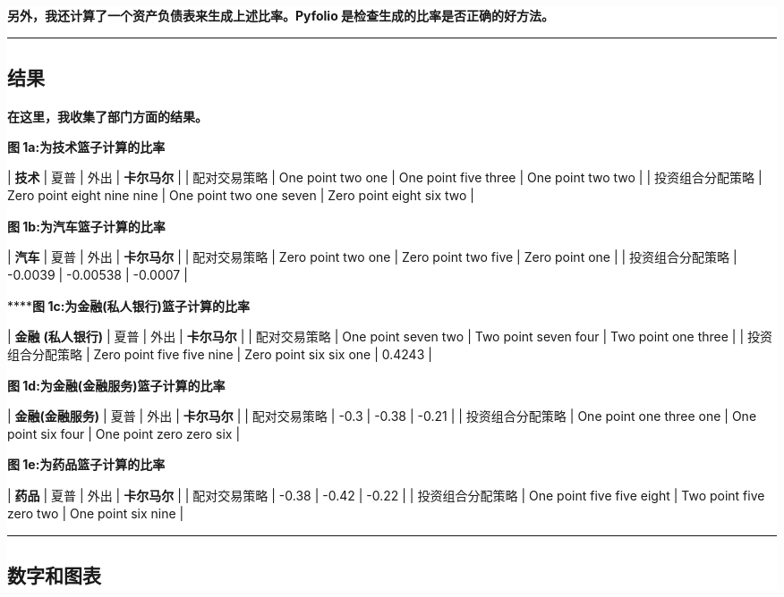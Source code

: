 ****另外，我还计算了一个资产负债表来生成上述比率。Pyfolio 是检查生成的比率是否正确的好方法。****

* * *

## ****结果****

****在这里，我收集了部门方面的结果。****

******图 1a:为技术篮子计算的比率******

| **技术** | 夏普 | 外出 | **卡尔马尔** |
| 配对交易策略 | One point two one | One point five three | One point two two |
| 投资组合分配策略 | Zero point eight nine nine | One point two one seven | Zero point eight six two |

******图 1b:为汽车篮子计算的比率******

| **汽车** | 夏普 | 外出 | **卡尔马尔** |
| 配对交易策略 | Zero point two one | Zero point two five | Zero point one |
| 投资组合分配策略 | -0.0039 | -0.00538 | -0.0007 |

 ******图 1c:为金融(私人银行)篮子计算的比率**

| **金融** **(私人银行)** | 夏普 | 外出 | **卡尔马尔** |
| 配对交易策略 | One point seven two | Two point seven four | Two point one three |
| 投资组合分配策略 | Zero point five five nine | Zero point six six one | 0.4243 |

**图 1d:为金融(金融服务)篮子计算的比率**

| **金融(金融服务)** | 夏普 | 外出 | **卡尔马尔** |
| 配对交易策略 | -0.3 | -0.38 | -0.21 |
| 投资组合分配策略 | One point one three one | One point six four | One point zero zero six |

**图 1e:为药品篮子计算的比率**

| **药品** | 夏普 | 外出 | **卡尔马尔** |
| 配对交易策略 | -0.38 | -0.42 | -0.22 |
| 投资组合分配策略 | One point five five eight | Two point five zero two | One point six nine |

* * *

## 数字和图表
